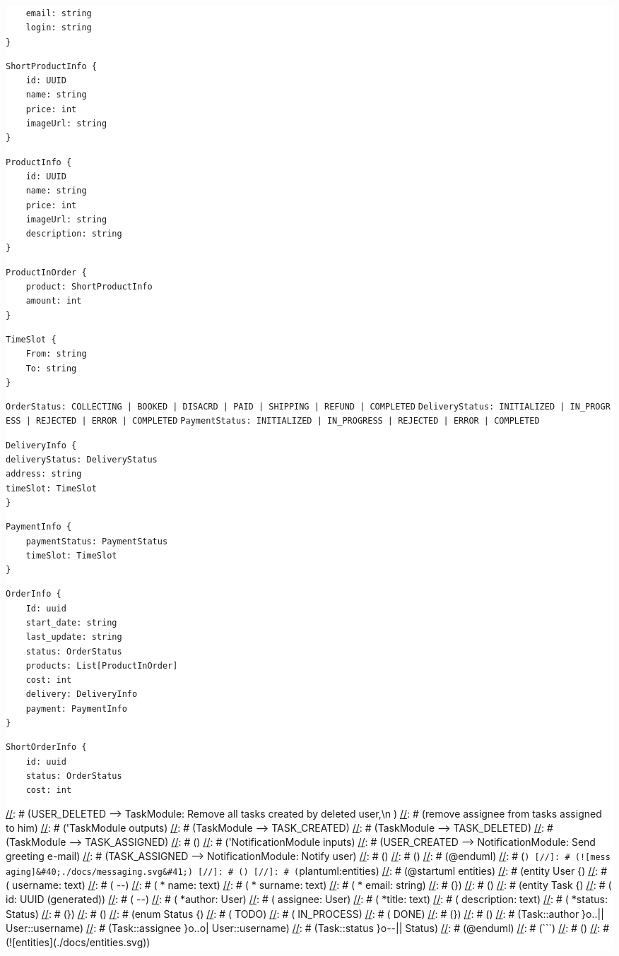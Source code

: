```
    email: string
    login: string
}
```
```
ShortProductInfo {
    id: UUID
    name: string
    price: int
    imageUrl: string
}
```
```
ProductInfo {
    id: UUID
    name: string
    price: int
    imageUrl: string
    description: string
}
```
```
ProductInOrder {
    product: ShortProductInfo
    amount: int
}
```
```
TimeSlot {
    From: string
    To: string
}
```
`OrderStatus: COLLECTING | BOOKED | DISACRD | PAID | SHIPPING | REFUND | COMPLETED`
`DeliveryStatus: INITIALIZED | IN_PROGRESS | REJECTED | ERROR | COMPLETED`
`PaymentStatus: INITIALIZED | IN_PROGRESS | REJECTED | ERROR | COMPLETED`
```
DeliveryInfo {
deliveryStatus: DeliveryStatus
address: string
timeSlot: TimeSlot
}
```
```
PaymentInfo {
    paymentStatus: PaymentStatus
    timeSlot: TimeSlot
}
```
```
OrderInfo {
    Id: uuid
    start_date: string
    last_update: string
    status: OrderStatus
    products: List[ProductInOrder]
    cost: int
    delivery: DeliveryInfo
    payment: PaymentInfo
}
```
```
ShortOrderInfo {
    id: uuid
    status: OrderStatus
    cost: int
```

[//]: # ()
[//]: # (```plantuml:messaging)
[//]: # (@startuml)
[//]: # (node UserModule)
[//]: # (node TaskModule)
[//]: # (node NotificationModule)
[//]: # ()
[//]: # ('UserModule outputs)
[//]: # (UserModule --> USER_CREATED)
[//]: # (UserModule --> USER_DELETED)
[//]: # ()
[//]: # ('TaskModule inputs)
[//]: # (USER_DELETED --> TaskModule: Remove all tasks created by deleted user,\n \)
[//]: # (remove assignee from tasks assigned to him)
[//]: # ('TaskModule outputs)
[//]: # (TaskModule --> TASK_CREATED)
[//]: # (TaskModule --> TASK_DELETED)
[//]: # (TaskModule --> TASK_ASSIGNED)
[//]: # ()
[//]: # ('NotificationModule inputs)
[//]: # (USER_CREATED --> NotificationModule: Send greeting e-mail)
[//]: # (TASK_ASSIGNED --> NotificationModule: Notify user)
[//]: # ()
[//]: # ()
[//]: # (@enduml)
[//]: # (```)
[//]: # (![messaging]&#40;./docs/messaging.svg&#41;)
[//]: # ()
[//]: # (```plantuml:entities)
[//]: # (@startuml entities)
[//]: # (entity User {)
[//]: # (    username: text)
[//]: # (    --)
[//]: # (    * name: text)
[//]: # (    * surname: text)
[//]: # (    * email: string)
[//]: # (})
[//]: # ()
[//]: # (entity Task {)
[//]: # (    id: UUID &#40;generated&#41;)
[//]: # (    --)
[//]: # (    *author: User)
[//]: # (    assignee: User)
[//]: # (    *title: text)
[//]: # (    description: text)
[//]: # (    *status: Status)
[//]: # (})
[//]: # ()
[//]: # (enum Status {)
[//]: # (    TODO)
[//]: # (    IN_PROCESS)
[//]: # (    DONE)
[//]: # (})
[//]: # ()
[//]: # (Task::author }o..|| User::username)
[//]: # (Task::assignee }o..o| User::username)
[//]: # (Task::status }o--|| Status)
[//]: # (@enduml)
[//]: # (```)
[//]: # ()
[//]: # (![entities]&#40;./docs/entities.svg&#41;)